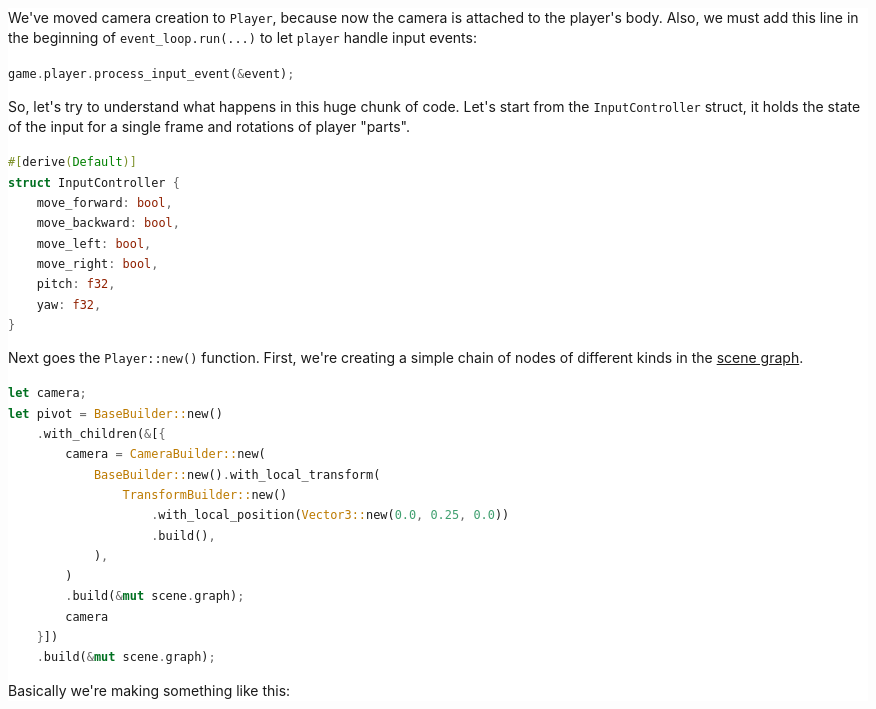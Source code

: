 We've moved camera creation to `Player`, because now the camera is attached to the player's body. Also, we must add this line
in the beginning of `event_loop.run(...)` to let `player` handle input events:

```rust
game.player.process_input_event(&event);        
```

So, let's try to understand what happens in this huge chunk of code. Let's start from the `InputController` struct,
it holds the state of the input for a single frame and rotations of player "parts". 

```rust
#[derive(Default)]
struct InputController {
    move_forward: bool,
    move_backward: bool,
    move_left: bool,
    move_right: bool,
    pitch: f32,
    yaw: f32,
}
```

Next goes the `Player::new()` function. First, we're creating a simple chain of nodes of different kinds in the
[scene graph](https://en.wikipedia.org/wiki/Scene_graph). 

```rust
let camera;
let pivot = BaseBuilder::new()
    .with_children(&[{
        camera = CameraBuilder::new(
            BaseBuilder::new().with_local_transform(
                TransformBuilder::new()
                    .with_local_position(Vector3::new(0.0, 0.25, 0.0))
                    .build(),
            ),
        )
        .build(&mut scene.graph);
        camera
    }])
    .build(&mut scene.graph);
```

Basically we're making something like this:
